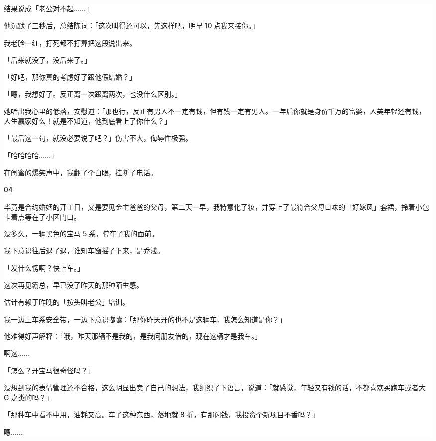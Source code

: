 结果说成「老公对不起……」


他沉默了三秒后，总结陈词：「这次叫得还可以，先这样吧，明早 10 点我来接你。」


我老脸一红，打死都不打算把这段说出来。


「后来就没了，没后来了。」


「好吧，那你真的考虑好了跟他假结婚？」


「嗯，我想好了。反正离一次跟离两次，也没什么区别。」


她听出我心里的低落，安慰道：「那也行，反正有男人不一定有钱，但有钱一定有男人。一年后你就是身价千万的富婆，人美年轻还有钱，人生赢家好么！就是不知道，他到底看上了你什么？」


「最后这一句，就没必要说了吧？」伤害不大，侮辱性极强。


「哈哈哈哈……」


在闺蜜的爆笑声中，我翻了个白眼，挂断了电话。


  



04


毕竟是合约婚姻的开工日，又是要见金主爸爸的父母，第二天一早，我特意化了妆，并穿上了最符合父母口味的「好嫁风」套裙，拎着小包卡着点等在了小区门口。


没多久，一辆黑色的宝马 5 系，停在了我的面前。


我下意识往后退了退，谁知车窗摇了下来，是乔浅。


「发什么愣啊？快上车。」


这次再见霸总，早已没了昨天的那种陌生感。


估计有赖于昨晚的「按头叫老公」培训。


我一边上车系安全带，一边下意识嘟囔：「那你昨天开的也不是这辆车，我怎么知道是你？」


他难得好声解释：「哦，昨天那辆不是我的，是我问朋友借的，现在这辆才是我车。」


啊这……


「怎么？开宝马很奇怪吗？」


没想到我的表情管理还不合格，这么明显出卖了自己的想法，我组织了下语言，说道：「就感觉，年轻又有钱的话，不都喜欢买跑车或者大 G 之类的吗？」


「那种车中看不中用，油耗又高。车子这种东西，落地就 8 折，有那闲钱，我投资个新项目不香吗？」


嗯……
